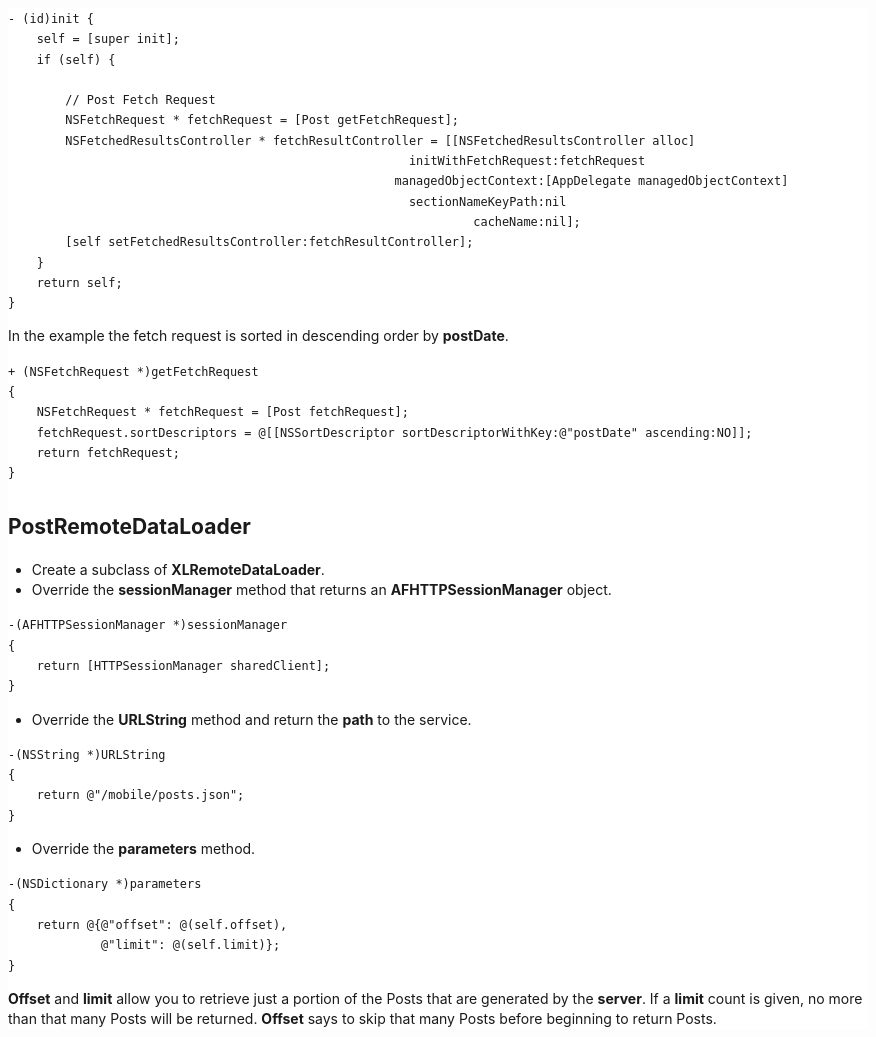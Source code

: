 ``` 
- (id)init {
    self = [super init];
    if (self) {

        // Post Fetch Request
        NSFetchRequest * fetchRequest = [Post getFetchRequest];
        NSFetchedResultsController * fetchResultController = [[NSFetchedResultsController alloc]
        										        initWithFetchRequest:fetchRequest
                                                      managedObjectContext:[AppDelegate managedObjectContext]                                                                                                
                                                        sectionNameKeyPath:nil
                                                                 cacheName:nil];
        [self setFetchedResultsController:fetchResultController];
    }
    return self;
}
```
In the example the fetch request is sorted in descending order by **postDate**.

```
+ (NSFetchRequest *)getFetchRequest
{
    NSFetchRequest * fetchRequest = [Post fetchRequest];
    fetchRequest.sortDescriptors = @[[NSSortDescriptor sortDescriptorWithKey:@"postDate" ascending:NO]];
    return fetchRequest;
}
```
PostRemoteDataLoader
----------------
* Create a subclass of **XLRemoteDataLoader**.
* Override the **sessionManager** method that returns an **AFHTTPSessionManager** object.
 
```
-(AFHTTPSessionManager *)sessionManager
{
    return [HTTPSessionManager sharedClient];
}
```

* Override the **URLString** method and return the **path** to the service.

```
-(NSString *)URLString
{
    return @"/mobile/posts.json";
}

```

* Override the **parameters** method.

```
-(NSDictionary *)parameters
{
    return @{@"offset": @(self.offset),
             @"limit": @(self.limit)};
}
```
**Offset** and **limit** allow you to retrieve just a portion of the Posts that are generated by the **server**.
If a **limit** count is given, no more than that many Posts will be returned.
**Offset** says to skip that many Posts before beginning to return Posts.
